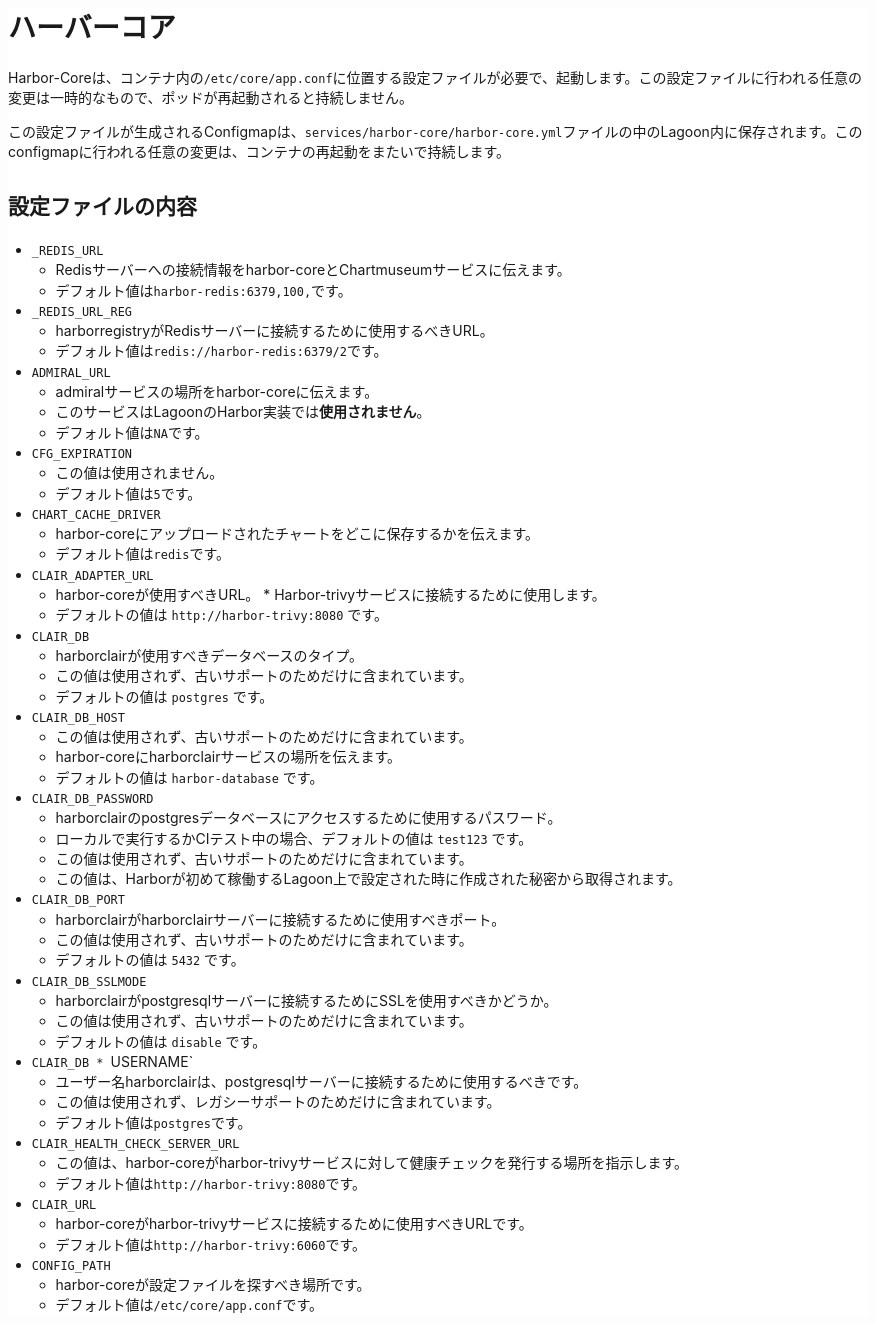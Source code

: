 # ハーバーコア

Harbor-Coreは、コンテナ内の`/etc/core/app.conf`に位置する設定ファイルが必要で、起動します。この設定ファイルに行われる任意の変更は一時的なもので、ポッドが再起動されると持続しません。

この設定ファイルが生成されるConfigmapは、`services/harbor-core/harbor-core.yml`ファイルの中のLagoon内に保存されます。このconfigmapに行われる任意の変更は、コンテナの再起動をまたいで持続します。

## 設定ファイルの内容

* `_REDIS_URL`
  * Redisサーバーへの接続情報をharbor-coreとChartmuseumサービスに伝えます。
  * デフォルト値は`harbor-redis:6379,100,`です。
* `_REDIS_URL_REG`
  * harborregistryがRedisサーバーに接続するために使用するべきURL。
  * デフォルト値は`redis://harbor-redis:6379/2`です。
* `ADMIRAL_URL`
  * admiralサービスの場所をharbor-coreに伝えます。
  * このサービスはLagoonのHarbor実装では**使用されません**。
  * デフォルト値は`NA`です。
* `CFG_EXPIRATION`
  * この値は使用されません。
  * デフォルト値は`5`です。
* `CHART_CACHE_DRIVER`
  * harbor-coreにアップロードされたチャートをどこに保存するかを伝えます。
  * デフォルト値は`redis`です。
* `CLAIR_ADAPTER_URL`
  * harbor-coreが使用すべきURL。 * Harbor-trivyサービスに接続するために使用します。
  * デフォルトの値は `http://harbor-trivy:8080` です。
* `CLAIR_DB`
  * harborclairが使用すべきデータベースのタイプ。
  * この値は使用されず、古いサポートのためだけに含まれています。
  * デフォルトの値は `postgres` です。
* `CLAIR_DB_HOST`
  * この値は使用されず、古いサポートのためだけに含まれています。
  * harbor-coreにharborclairサービスの場所を伝えます。
  * デフォルトの値は `harbor-database` です。
* `CLAIR_DB_PASSWORD`
  * harborclairのpostgresデータベースにアクセスするために使用するパスワード。
  * ローカルで実行するかCIテスト中の場合、デフォルトの値は `test123` です。
  * この値は使用されず、古いサポートのためだけに含まれています。
  * この値は、Harborが初めて稼働するLagoon上で設定された時に作成された秘密から取得されます。
* `CLAIR_DB_PORT`
  * harborclairがharborclairサーバーに接続するために使用すべきポート。
  * この値は使用されず、古いサポートのためだけに含まれています。
  * デフォルトの値は `5432` です。
* `CLAIR_DB_SSLMODE`
  * harborclairがpostgresqlサーバーに接続するためにSSLを使用すべきかどうか。
  * この値は使用されず、古いサポートのためだけに含まれています。
  * デフォルトの値は `disable` です。
* `CLAIR_DB * `USERNAME`
  * ユーザー名harborclairは、postgresqlサーバーに接続するために使用するべきです。
  * この値は使用されず、レガシーサポートのためだけに含まれています。
  * デフォルト値は`postgres`です。
* `CLAIR_HEALTH_CHECK_SERVER_URL`
  * この値は、harbor-coreがharbor-trivyサービスに対して健康チェックを発行する場所を指示します。
  * デフォルト値は`http://harbor-trivy:8080`です。
* `CLAIR_URL`
  * harbor-coreがharbor-trivyサービスに接続するために使用すべきURLです。
  * デフォルト値は`http://harbor-trivy:6060`です。
* `CONFIG_PATH`
  * harbor-coreが設定ファイルを探すべき場所です。
  * デフォルト値は`/etc/core/app.conf`です。